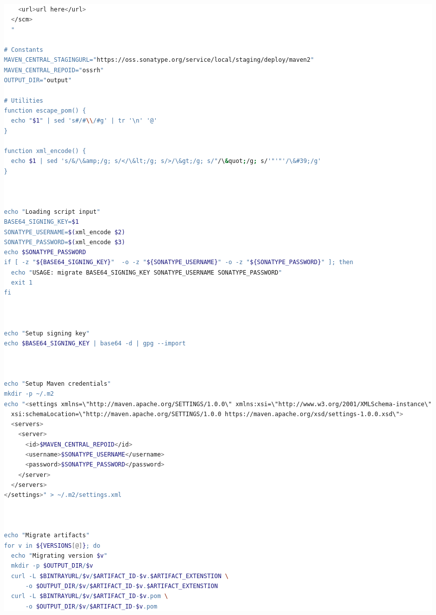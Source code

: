```bash
    <url>url here</url>
  </scm>
  "

# Constants
MAVEN_CENTRAL_STAGINGURL="https://oss.sonatype.org/service/local/staging/deploy/maven2"
MAVEN_CENTRAL_REPOID="ossrh"
OUTPUT_DIR="output"

# Utilities
function escape_pom() {
  echo "$1" | sed 's#/#\\/#g' | tr '\n' '@'
}

function xml_encode() {
  echo $1 | sed 's/&/\&amp;/g; s/</\&lt;/g; s/>/\&gt;/g; s/"/\&quot;/g; s/'"'"'/\&#39;/g'
}



echo "Loading script input"
BASE64_SIGNING_KEY=$1
SONATYPE_USERNAME=$(xml_encode $2)
SONATYPE_PASSWORD=$(xml_encode $3)
echo $SONATYPE_PASSWORD
if [ -z "${BASE64_SIGNING_KEY}"  -o -z "${SONATYPE_USERNAME}" -o -z "${SONATYPE_PASSWORD}" ]; then
  echo "USAGE: migrate BASE64_SIGNING_KEY SONATYPE_USERNAME SONATYPE_PASSWORD"
  exit 1
fi



echo "Setup signing key"
echo $BASE64_SIGNING_KEY | base64 -d | gpg --import



echo "Setup Maven credentials"
mkdir -p ~/.m2
echo "<settings xmlns=\"http://maven.apache.org/SETTINGS/1.0.0\" xmlns:xsi=\"http://www.w3.org/2001/XMLSchema-instance\"
  xsi:schemaLocation=\"http://maven.apache.org/SETTINGS/1.0.0 https://maven.apache.org/xsd/settings-1.0.0.xsd\">
  <servers>
    <server>
      <id>$MAVEN_CENTRAL_REPOID</id>
      <username>$SONATYPE_USERNAME</username>
      <password>$SONATYPE_PASSWORD</password>
    </server>
  </servers>
</settings>" > ~/.m2/settings.xml



echo "Migrate artifacts"
for v in ${VERSIONS[@]}; do
  echo "Migrating version $v"
  mkdir -p $OUTPUT_DIR/$v
  curl -L $BINTRAYURL/$v/$ARTIFACT_ID-$v.$ARTIFACT_EXTENSTION \
      -o $OUTPUT_DIR/$v/$ARTIFACT_ID-$v.$ARTIFACT_EXTENSTION
  curl -L $BINTRAYURL/$v/$ARTIFACT_ID-$v.pom \
      -o $OUTPUT_DIR/$v/$ARTIFACT_ID-$v.pom

```